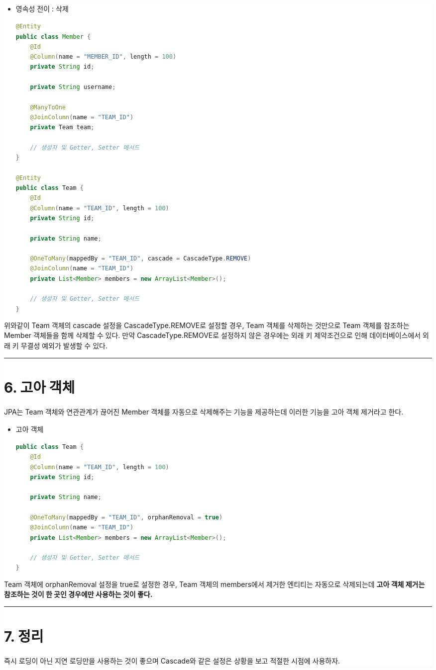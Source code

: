 - 영속성 전이 : 삭제
	```java
	@Entity
	public class Member {
	    @Id
	    @Column(name = "MEMBER_ID", length = 100)
	    private String id;
	
	    private String username;
	
	    @ManyToOne
	    @JoinColumn(name = "TEAM_ID")
	    private Team team;
	
	    // 생성자 및 Getter, Setter 메서드
	}
	
	@Entity
	public class Team {
	    @Id
	    @Column(name = "TEAM_ID", length = 100)
	    private String id;
	
	    private String name;
	
	    @OneToMany(mappedBy = "TEAM_ID", cascade = CascadeType.REMOVE)
	    @JoinColumn(name = "TEAM_ID")
	    private List<Member> members = new ArrayList<Member>();
	
	    // 생성자 및 Getter, Setter 메서드
	}
	```

위와같이 Team 객체의 cascade 설정을 CascadeType.REMOVE로 설정할 경우, Team 객체를 삭제하는 것만으로 Team 객체를 참조하는 Member 객체들을 함께 삭제할 수 있다. 만약 CascadeType.REMOVE로 설정하지 않은 경우에는 외래 키 제약조건으로 인해 데이터베이스에서 외래 키 무결성 예외가 발생할 수 있다.

---

# 6. 고아 객체

JPA는 Team 객체와 연관관계가 끊어진 Member 객체를 자동으로 삭제해주는 기능을 제공하는데 이러한 기능을 고아 객체 제거라고 한다.

- 고아 객체
	```java
	public class Team {
	    @Id
	    @Column(name = "TEAM_ID", length = 100)
	    private String id;
	
	    private String name;
	
	    @OneToMany(mappedBy = "TEAM_ID", orphanRemoval = true)
	    @JoinColumn(name = "TEAM_ID")
	    private List<Member> members = new ArrayList<Member>();
	
	    // 생성자 및 Getter, Setter 메서드
	}
	```

Team 객체에 orphanRemoval 설정을 true로 설정한 경우, Team 객체의 members에서 제거한 엔티티는 자동으로 삭제되는데 **고아 객체 제거는 참조하는 것이 한 곳인 경우에만 사용하는 것이 좋다.**

---

# 7. 정리

즉시 로딩이 아닌 지연 로딩만을 사용하는 것이 좋으며 Cascade와 같은 설정은 상황을 보고 적절한 시점에 사용하자.